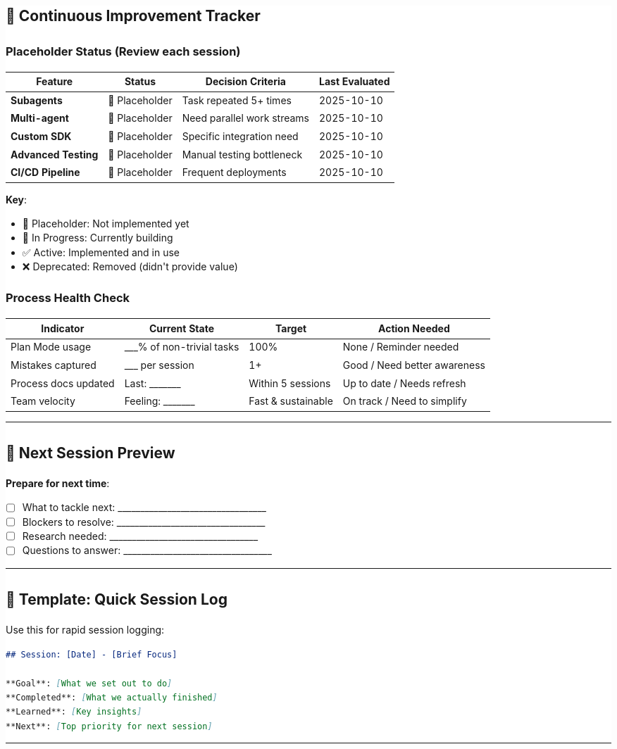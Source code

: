 ## 🔄 Continuous Improvement Tracker

### Placeholder Status (Review each session)

| Feature | Status | Decision Criteria | Last Evaluated |
|---------|--------|-------------------|----------------|
| **Subagents** | 🔮 Placeholder | Task repeated 5+ times | 2025-10-10 |
| **Multi-agent** | 🔮 Placeholder | Need parallel work streams | 2025-10-10 |
| **Custom SDK** | 🔮 Placeholder | Specific integration need | 2025-10-10 |
| **Advanced Testing** | 🔮 Placeholder | Manual testing bottleneck | 2025-10-10 |
| **CI/CD Pipeline** | 🔮 Placeholder | Frequent deployments | 2025-10-10 |

**Key**:
- 🔮 Placeholder: Not implemented yet
- 🚧 In Progress: Currently building
- ✅ Active: Implemented and in use
- ❌ Deprecated: Removed (didn't provide value)

### Process Health Check

| Indicator | Current State | Target | Action Needed |
|-----------|---------------|--------|---------------|
| Plan Mode usage | ___% of non-trivial tasks | 100% | None / Reminder needed |
| Mistakes captured | ___ per session | 1+ | Good / Need better awareness |
| Process docs updated | Last: _______ | Within 5 sessions | Up to date / Needs refresh |
| Team velocity | Feeling: _______ | Fast & sustainable | On track / Need to simplify |

---

## 🎯 Next Session Preview

**Prepare for next time**:
- [ ] What to tackle next: _________________________________
- [ ] Blockers to resolve: _________________________________
- [ ] Research needed: _________________________________
- [ ] Questions to answer: _________________________________

---

## 📝 Template: Quick Session Log

Use this for rapid session logging:

```markdown
## Session: [Date] - [Brief Focus]

**Goal**: [What we set out to do]
**Completed**: [What we actually finished]
**Learned**: [Key insights]
**Next**: [Top priority for next session]
```

---